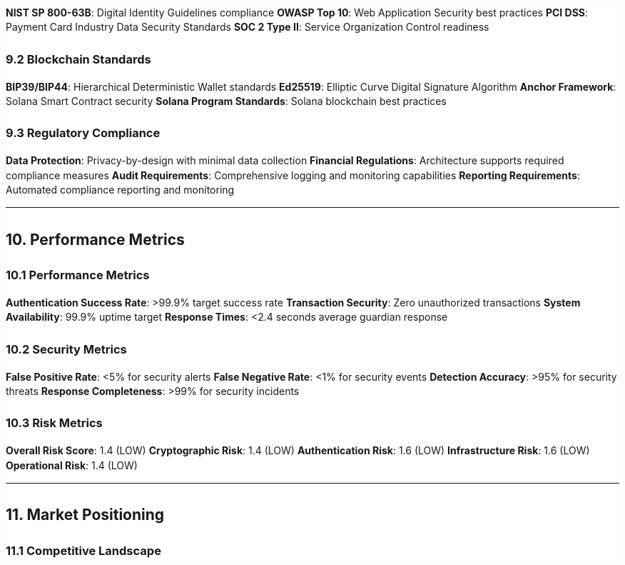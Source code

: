 **NIST SP 800-63B**: Digital Identity Guidelines compliance
**OWASP Top 10**: Web Application Security best practices
**PCI DSS**: Payment Card Industry Data Security Standards
**SOC 2 Type II**: Service Organization Control readiness

### 9.2 Blockchain Standards

**BIP39/BIP44**: Hierarchical Deterministic Wallet standards
**Ed25519**: Elliptic Curve Digital Signature Algorithm
**Anchor Framework**: Solana Smart Contract security
**Solana Program Standards**: Solana blockchain best practices

### 9.3 Regulatory Compliance

**Data Protection**: Privacy-by-design with minimal data collection
**Financial Regulations**: Architecture supports required compliance measures
**Audit Requirements**: Comprehensive logging and monitoring capabilities
**Reporting Requirements**: Automated compliance reporting and monitoring

---

## 10. Performance Metrics

### 10.1 Performance Metrics

**Authentication Success Rate**: >99.9% target success rate
**Transaction Security**: Zero unauthorized transactions
**System Availability**: 99.9% uptime target
**Response Times**: <2.4 seconds average guardian response

### 10.2 Security Metrics

**False Positive Rate**: <5% for security alerts
**False Negative Rate**: <1% for security events
**Detection Accuracy**: >95% for security threats
**Response Completeness**: >99% for security incidents

### 10.3 Risk Metrics

**Overall Risk Score**: 1.4 (LOW)
**Cryptographic Risk**: 1.4 (LOW)
**Authentication Risk**: 1.6 (LOW)
**Infrastructure Risk**: 1.6 (LOW)
**Operational Risk**: 1.4 (LOW)

---

## 11. Market Positioning

### 11.1 Competitive Landscape

